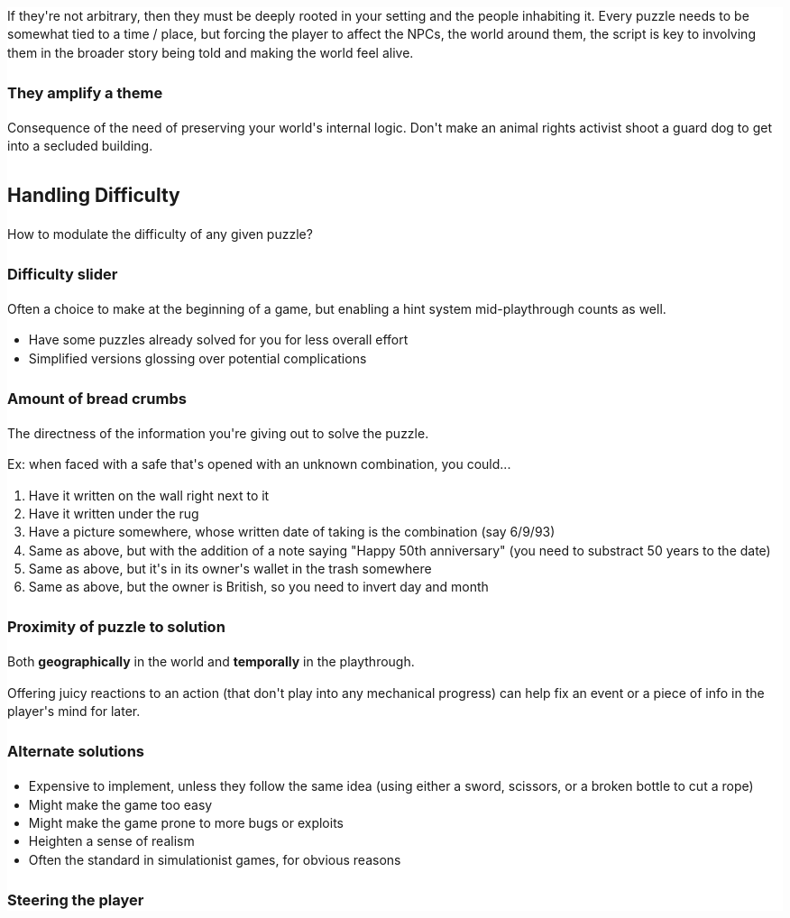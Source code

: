 If they're not arbitrary, then they must be deeply rooted in your setting and the people inhabiting it. Every puzzle needs to be somewhat tied to a time / place, but forcing the player to affect the NPCs, the world around them, the script is key to involving them in the broader story being told and making the world feel alive.

### They amplify a theme

Consequence of the need of preserving your world's internal logic. Don't make an animal rights activist shoot a guard dog to get into a secluded building.

## Handling Difficulty

How to modulate the difficulty of any given puzzle?

### Difficulty slider

Often a choice to make at the beginning of a game, but enabling a hint system mid-playthrough counts as well.

- Have some puzzles already solved for you for less overall effort
- Simplified versions glossing over potential complications

### Amount of bread crumbs

The directness of the information you're giving out to solve the puzzle.

Ex: when faced with a safe that's opened with an unknown combination, you could...

1. Have it written on the wall right next to it
2. Have it written under the rug
3. Have a picture somewhere, whose written date of taking is the combination (say 6/9/93)
4. Same as above, but with the addition of a note saying "Happy 50th anniversary" (you need to substract 50 years to the date)
5. Same as above,  but it's in its owner's wallet in the trash somewhere
6. Same as above, but the owner is British, so you need to invert day and month

### Proximity of puzzle to solution

Both **geographically** in the world and **temporally** in the playthrough.

Offering juicy reactions to an action (that don't play into any mechanical progress) can help fix an event or a piece of info in the player's mind for later.

### Alternate solutions

- Expensive to implement, unless they follow the same idea (using either a sword, scissors, or a broken bottle to cut a rope)
- Might make the game too easy
- Might make the game prone to more bugs or exploits
- Heighten a sense of realism
- Often the standard in simulationist games, for obvious reasons

### Steering the player
